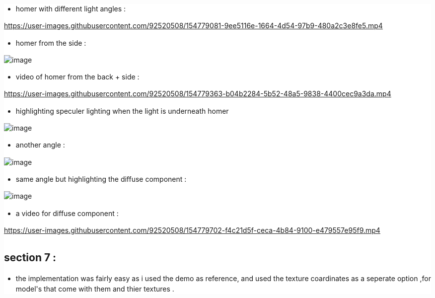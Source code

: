 

* homer with different light angles :




https://user-images.githubusercontent.com/92520508/154779081-9ee5116e-1664-4d54-97b9-480a2c3e8fe5.mp4



* homer from the side :



![image](https://user-images.githubusercontent.com/92520508/154779265-ffce40c6-7178-4e0b-acff-5deeb861c35a.png)



* video of homer from the back + side  :



https://user-images.githubusercontent.com/92520508/154779363-b04b2284-5b52-48a5-9838-4400cec9a3da.mp4



* highlighting speculer lighting when the light is underneath homer 



![image](https://user-images.githubusercontent.com/92520508/154779481-2b4ccd80-a66e-45e4-94a3-f99b3a70c47b.png)



* another angle :



![image](https://user-images.githubusercontent.com/92520508/154779572-ed6e041e-aae6-4c06-b4ba-a8191bda6f3a.png)



* same angle but highlighting the diffuse component :




![image](https://user-images.githubusercontent.com/92520508/154779602-039f4237-9190-46c3-80aa-f50da4b4698a.png)



* a video for diffuse component :




https://user-images.githubusercontent.com/92520508/154779702-f4c21d5f-ceca-4b84-9100-e479557e95f9.mp4





 
## section 7 :

* the implementation was fairly easy as i used the demo as reference, and used the texture coardinates as a seperate option ,for model's that come with them and thier textures . 
